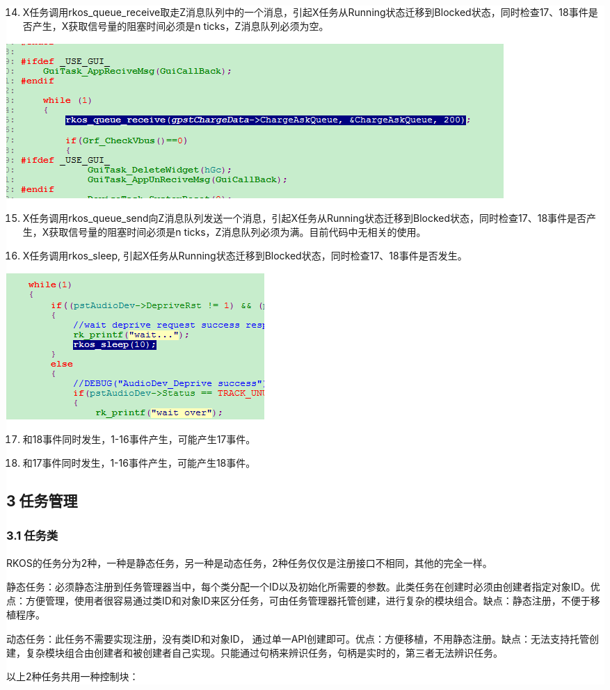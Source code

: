 14. X任务调用rkos_queue_receive取走Z消息队列中的一个消息，引起X任务从Running状态迁移到Blocked状态，同时检查17、18事件是否产生，X获取信号量的阻塞时间必须是n ticks，Z消息队列必须为空。

![img](.\resources\State_transition_14.png)

15. X任务调用rkos_queue_send向Z消息队列发送一个消息，引起X任务从Running状态迁移到Blocked状态，同时检查17、18事件是否产生，X获取信号量的阻塞时间必须是n ticks，Z消息队列必须为满。目前代码中无相关的使用。

16. X任务调用rkos_sleep, 引起X任务从Running状态迁移到Blocked状态，同时检查17、18事件是否发生。

![img](.\resources\State_transition_16.png)

17. 和18事件同时发生，1-16事件产生，可能产生17事件。

18. 和17事件同时发生，1-16事件产生，可能产生18事件。

## 3 任务管理

### 3.1 任务类

RKOS的任务分为2种，一种是静态任务，另一种是动态任务，2种任务仅仅是注册接口不相同，其他的完全一样。

静态任务：必须静态注册到任务管理器当中，每个类分配一个ID以及初始化所需要的参数。此类任务在创建时必须由创建者指定对象ID。优点：方便管理，使用者很容易通过类ID和对象ID来区分任务，可由任务管理器托管创建，进行复杂的模块组合。缺点：静态注册，不便于移植程序。

动态任务：此任务不需要实现注册，没有类ID和对象ID， 通过单一API创建即可。优点：方便移植，不用静态注册。缺点：无法支持托管创建，复杂模块组合由创建者和被创建者自己实现。只能通过句柄来辨识任务，句柄是实时的，第三者无法辨识任务。

以上2种任务共用一种控制块：
